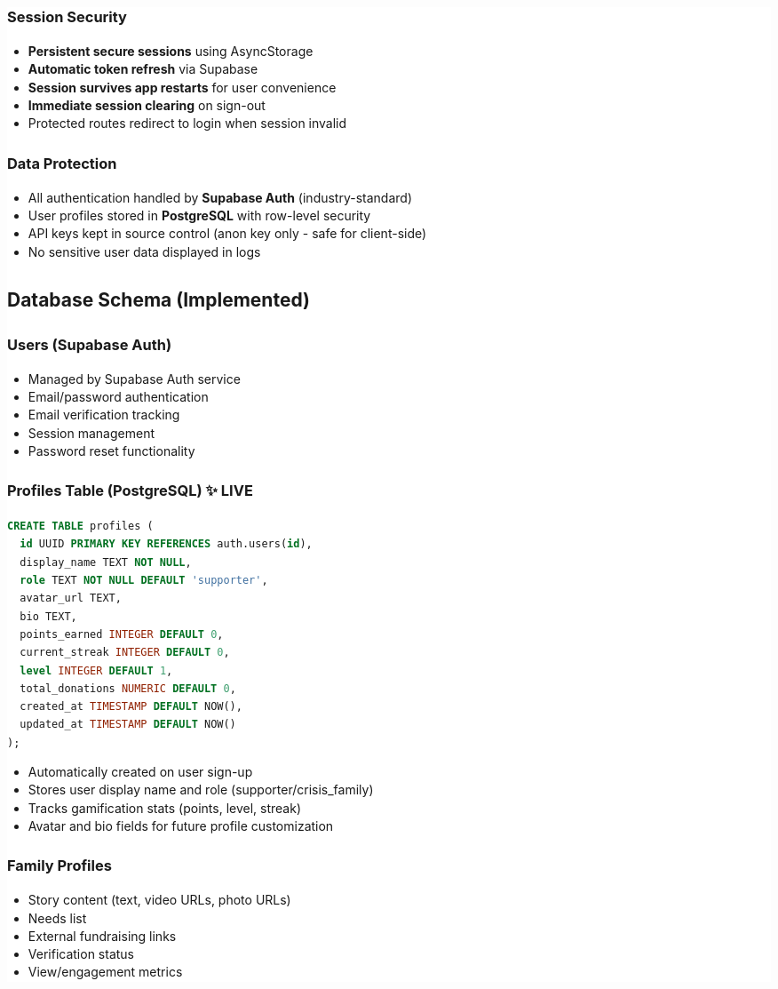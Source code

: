 ### Session Security
- **Persistent secure sessions** using AsyncStorage
- **Automatic token refresh** via Supabase
- **Session survives app restarts** for user convenience
- **Immediate session clearing** on sign-out
- Protected routes redirect to login when session invalid

### Data Protection
- All authentication handled by **Supabase Auth** (industry-standard)
- User profiles stored in **PostgreSQL** with row-level security
- API keys kept in source control (anon key only - safe for client-side)
- No sensitive user data displayed in logs

## Database Schema (Implemented)

### Users (Supabase Auth)
- Managed by Supabase Auth service
- Email/password authentication
- Email verification tracking
- Session management
- Password reset functionality

### Profiles Table (PostgreSQL) ✨ LIVE
```sql
CREATE TABLE profiles (
  id UUID PRIMARY KEY REFERENCES auth.users(id),
  display_name TEXT NOT NULL,
  role TEXT NOT NULL DEFAULT 'supporter',
  avatar_url TEXT,
  bio TEXT,
  points_earned INTEGER DEFAULT 0,
  current_streak INTEGER DEFAULT 0,
  level INTEGER DEFAULT 1,
  total_donations NUMERIC DEFAULT 0,
  created_at TIMESTAMP DEFAULT NOW(),
  updated_at TIMESTAMP DEFAULT NOW()
);
```
- Automatically created on user sign-up
- Stores user display name and role (supporter/crisis_family)
- Tracks gamification stats (points, level, streak)
- Avatar and bio fields for future profile customization

### Family Profiles
- Story content (text, video URLs, photo URLs)
- Needs list
- External fundraising links
- Verification status
- View/engagement metrics
